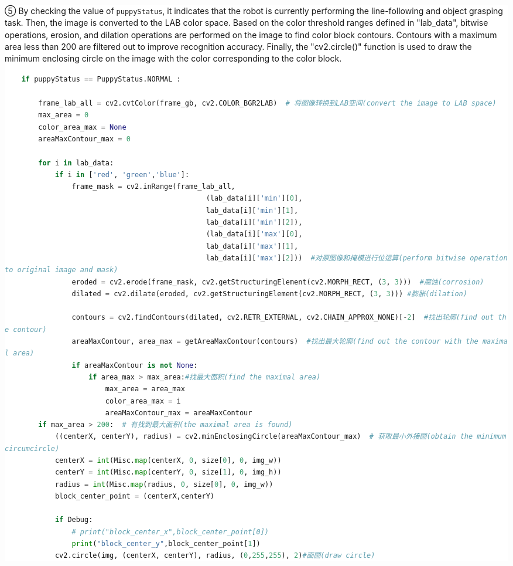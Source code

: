 ⑤ By checking the value of `puppyStatus`, it indicates that the robot is currently performing the line-following and object grasping task. Then, the image is converted to the LAB color space. Based on the color threshold ranges defined in "lab_data", bitwise operations, erosion, and dilation operations are performed on the image to find color block contours. Contours with a maximum area less than 200 are filtered out to improve recognition accuracy. Finally, the "cv2.circle()" function is used to draw the minimum enclosing circle on the image with the color corresponding to the color block.

```py
    if puppyStatus == PuppyStatus.NORMAL :
        
        frame_lab_all = cv2.cvtColor(frame_gb, cv2.COLOR_BGR2LAB)  # 将图像转换到LAB空间(convert the image to LAB space)
        max_area = 0
        color_area_max = None    
        areaMaxContour_max = 0
    
        for i in lab_data:
            if i in ['red', 'green','blue']:
                frame_mask = cv2.inRange(frame_lab_all,
                                                (lab_data[i]['min'][0],
                                                lab_data[i]['min'][1],
                                                lab_data[i]['min'][2]),
                                                (lab_data[i]['max'][0],
                                                lab_data[i]['max'][1],
                                                lab_data[i]['max'][2]))  #对原图像和掩模进行位运算(perform bitwise operation to original image and mask)
                eroded = cv2.erode(frame_mask, cv2.getStructuringElement(cv2.MORPH_RECT, (3, 3)))  #腐蚀(corrosion)
                dilated = cv2.dilate(eroded, cv2.getStructuringElement(cv2.MORPH_RECT, (3, 3))) #膨胀(dilation)
                
                contours = cv2.findContours(dilated, cv2.RETR_EXTERNAL, cv2.CHAIN_APPROX_NONE)[-2]  #找出轮廓(find out the contour)
                areaMaxContour, area_max = getAreaMaxContour(contours)  #找出最大轮廓(find out the contour with the maximal area)
                if areaMaxContour is not None:
                    if area_max > max_area:#找最大面积(find the maximal area)
                        max_area = area_max
                        color_area_max = i
                        areaMaxContour_max = areaMaxContour
        if max_area > 200:  # 有找到最大面积(the maximal area is found)
            ((centerX, centerY), radius) = cv2.minEnclosingCircle(areaMaxContour_max)  # 获取最小外接圆(obtain the minimum circumcircle)
            centerX = int(Misc.map(centerX, 0, size[0], 0, img_w))
            centerY = int(Misc.map(centerY, 0, size[1], 0, img_h))
            radius = int(Misc.map(radius, 0, size[0], 0, img_w))  
            block_center_point = (centerX,centerY)   
            
            if Debug:
                # print("block_center_x",block_center_point[0])   
                print("block_center_y",block_center_point[1])     
            cv2.circle(img, (centerX, centerY), radius, (0,255,255), 2)#画圆(draw circle)
```
